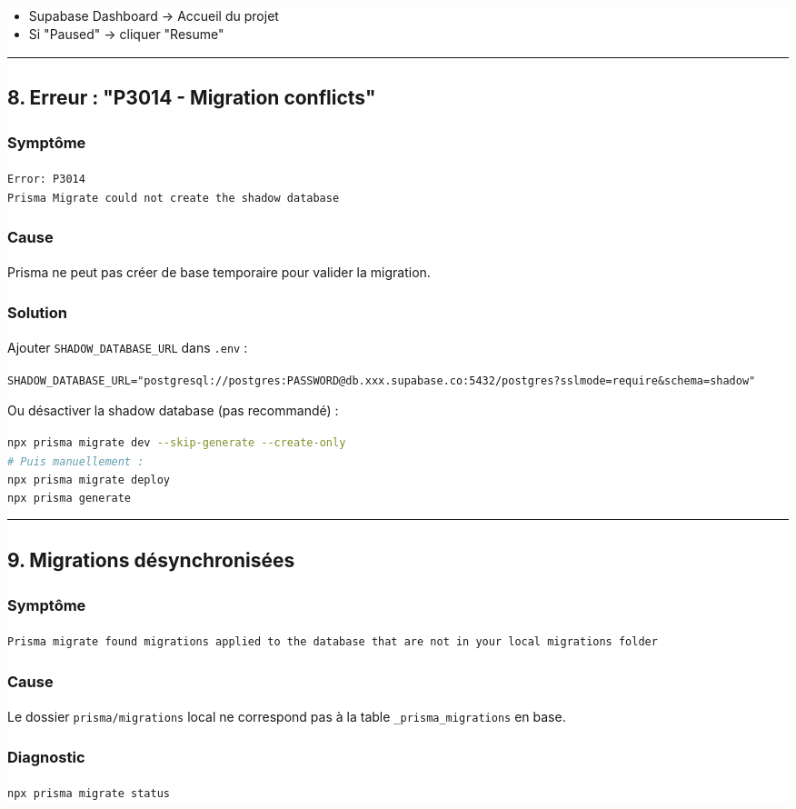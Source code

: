 - Supabase Dashboard → Accueil du projet
- Si "Paused" → cliquer "Resume"

---

## 8. Erreur : "P3014 - Migration conflicts"

### Symptôme

```
Error: P3014
Prisma Migrate could not create the shadow database
```

### Cause

Prisma ne peut pas créer de base temporaire pour valider la migration.

### Solution

Ajouter `SHADOW_DATABASE_URL` dans `.env` :

```env
SHADOW_DATABASE_URL="postgresql://postgres:PASSWORD@db.xxx.supabase.co:5432/postgres?sslmode=require&schema=shadow"
```

Ou désactiver la shadow database (pas recommandé) :

```bash
npx prisma migrate dev --skip-generate --create-only
# Puis manuellement :
npx prisma migrate deploy
npx prisma generate
```

---

## 9. Migrations désynchronisées

### Symptôme

```
Prisma migrate found migrations applied to the database that are not in your local migrations folder
```

### Cause

Le dossier `prisma/migrations` local ne correspond pas à la table `_prisma_migrations` en base.

### Diagnostic

```bash
npx prisma migrate status
```

